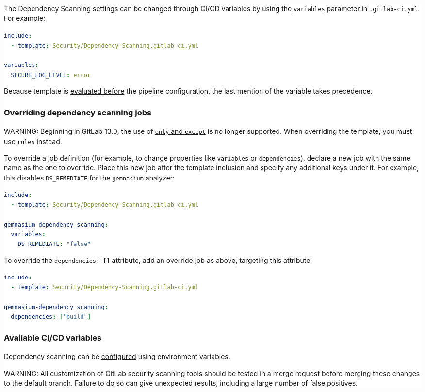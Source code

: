 The Dependency Scanning settings can be changed through [CI/CD variables](#available-cicd-variables) by using the
[`variables`](../../../ci/yaml/index.md#variables) parameter in `.gitlab-ci.yml`.
For example:

```yaml
include:
  - template: Security/Dependency-Scanning.gitlab-ci.yml

variables:
  SECURE_LOG_LEVEL: error
```

Because template is [evaluated before](../../../ci/yaml/index.md#include) the pipeline
configuration, the last mention of the variable takes precedence.

### Overriding dependency scanning jobs

WARNING:
Beginning in GitLab 13.0, the use of [`only` and `except`](../../../ci/yaml/index.md#only--except)
is no longer supported. When overriding the template, you must use [`rules`](../../../ci/yaml/index.md#rules) instead.

To override a job definition (for example, to change properties like `variables` or `dependencies`),
declare a new job with the same name as the one to override. Place this new job after the template
inclusion and specify any additional keys under it. For example, this disables `DS_REMEDIATE` for
the `gemnasium` analyzer:

```yaml
include:
  - template: Security/Dependency-Scanning.gitlab-ci.yml

gemnasium-dependency_scanning:
  variables:
    DS_REMEDIATE: "false"
```

To override the `dependencies: []` attribute, add an override job as above, targeting this attribute:

```yaml
include:
  - template: Security/Dependency-Scanning.gitlab-ci.yml

gemnasium-dependency_scanning:
  dependencies: ["build"]
```

### Available CI/CD variables

Dependency scanning can be [configured](#customizing-the-dependency-scanning-settings)
using environment variables.

WARNING:
All customization of GitLab security scanning tools should be tested in a merge request before
merging these changes to the default branch. Failure to do so can give unexpected results,
including a large number of false positives.
